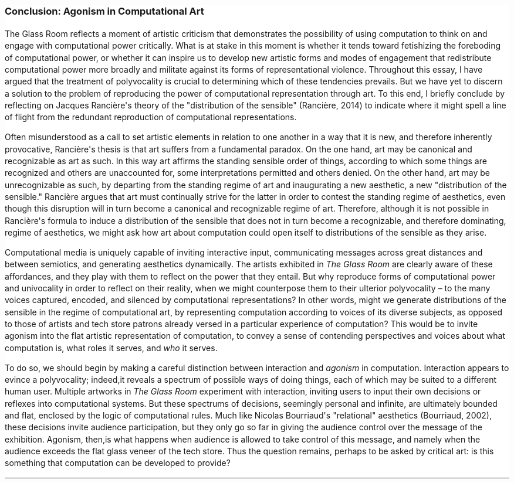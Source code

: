 
### Conclusion: Agonism in Computational Art 

The Glass Room reflects a moment of artistic criticism that demonstrates the possibility of using computation to think on and engage with computational power critically. What is at stake in this moment is whether it tends toward fetishizing the foreboding of computational power, or whether it can inspire us to develop new artistic forms and modes of engagement that redistribute computational power more broadly and militate against its forms of representational violence. Throughout this essay, I have argued that the treatment of polyvocality is crucial to determining which of these tendencies prevails. But we have yet to discern a solution to the problem of reproducing the power of computational representation through art. To this end, I briefly conclude by reflecting on Jacques Rancière's theory of the "distribution of the sensible" (Rancière, 2014) to indicate where it might spell a line of flight from the redundant reproduction of computational representations.

Often misunderstood as a call to set artistic elements in relation to one another in a way that it is new, and therefore inherently provocative, Rancière's thesis is that art suffers from a fundamental paradox. On the one hand, art may be canonical and recognizable as art as such. In this way art affirms the standing sensible order of things, according to which some things are recognized and others are unaccounted for, some interpretations permitted and others denied. On the other hand, art may be unrecognizable as such, by departing from the standing regime of art and inaugurating a new aesthetic, a new "distribution of the sensible." Rancière argues that art must continually strive for the latter in order to contest the standing regime of aesthetics, even though this disruption will in turn become a canonical and recognizable regime of art. Therefore, although it is not possible in Rancière's formula to induce a distribution of the sensible that does not in turn become a recognizable, and therefore dominating, regime of aesthetics, we might ask how art about computation could open itself to distributions of the sensible as they arise.

Computational media is uniquely capable of inviting interactive input, communicating messages across great distances and between semiotics, and generating aesthetics dynamically. The artists exhibited in *The Glass Room* are clearly aware of these affordances, and they play with them to reflect on the power that they entail. But why reproduce forms of computational power and univocality in order to reflect on their reality, when we might counterpose them to their ulterior polyvocality – to the many voices captured, encoded, and silenced by computational representations? In other words, might we generate distributions of the sensible in the regime of computational art, by representing computation according to voices of its diverse subjects, as opposed to those of artists and tech store patrons already versed in a particular experience of computation? This would be to invite agonism into the flat artistic representation of computation, to convey a sense of contending perspectives and voices about what computation is, what roles it serves, and *who* it serves. 

To do so, we should begin by making a careful distinction between interaction and *agonism* in computation. Interaction appears to evince a polyvocality; indeed,it reveals a spectrum of possible ways of doing things, each of which may be suited to a different human user. Multiple artworks in *The Glass Room* experiment with interaction, inviting users to input their own decisions or reflexes into computational systems. But these spectrums of decisions, seemingly personal and infinite, are ultimately bounded and flat, enclosed by the logic of computational rules. Much like Nicolas Bourriaud's "relational" aesthetics (Bourriaud, 2002), these decisions invite audience participation, but they only go so far in giving the audience control over the message of the exhibition. Agonism, then,is what happens when audience is allowed to take control of this message, and namely when the audience exceeds the flat glass veneer of the tech store. Thus the question remains, perhaps to be asked by critical art: is this something that computation can be developed to provide?

---
